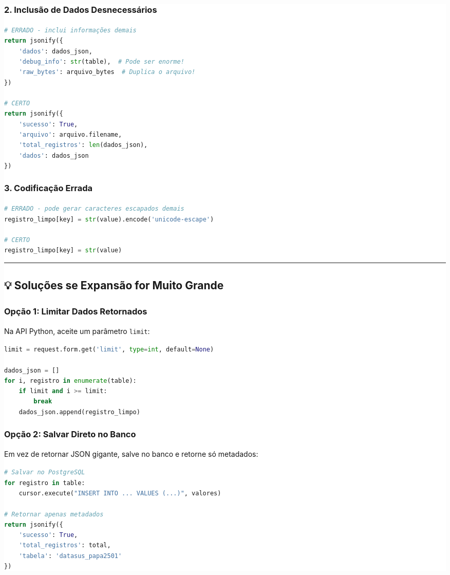 ### 2. **Inclusão de Dados Desnecessários**

```python
# ERRADO - inclui informações demais
return jsonify({
    'dados': dados_json,
    'debug_info': str(table),  # Pode ser enorme!
    'raw_bytes': arquivo_bytes  # Duplica o arquivo!
})

# CERTO
return jsonify({
    'sucesso': True,
    'arquivo': arquivo.filename,
    'total_registros': len(dados_json),
    'dados': dados_json
})
```

### 3. **Codificação Errada**

```python
# ERRADO - pode gerar caracteres escapados demais
registro_limpo[key] = str(value).encode('unicode-escape')

# CERTO
registro_limpo[key] = str(value)
```

---

## 💡 Soluções se Expansão for Muito Grande

### Opção 1: Limitar Dados Retornados

Na API Python, aceite um parâmetro `limit`:

```python
limit = request.form.get('limit', type=int, default=None)

dados_json = []
for i, registro in enumerate(table):
    if limit and i >= limit:
        break
    dados_json.append(registro_limpo)
```

### Opção 2: Salvar Direto no Banco

Em vez de retornar JSON gigante, salve no banco e retorne só metadados:

```python
# Salvar no PostgreSQL
for registro in table:
    cursor.execute("INSERT INTO ... VALUES (...)", valores)

# Retornar apenas metadados
return jsonify({
    'sucesso': True,
    'total_registros': total,
    'tabela': 'datasus_papa2501'
})
```
